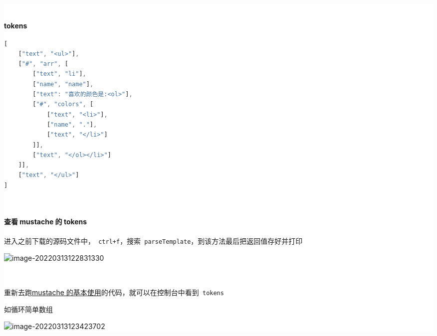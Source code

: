<br>

**tokens**

```js
[
    ["text", "<ul>"],
    ["#", "arr", [
        ["text", "li"],
        ["name", "name"],
        ["text": "喜欢的颜色是:<ol>"],
        ["#", "colors", [
            ["text", "<li>"],
            ["name", "."],
            ["text", "</li>"]
        ]],
        ["text", "</ol></li>"]
    ]],
    ["text", "</ul>"]
]
```

<br>

#### 查看 mustache 的 tokens

进入之前下载的源码文件中，` ctrl+f`，搜索` parseTemplate`，到该方法最后把返回值存好并打印

![image-20220313122831330](https://s2.loli.net/2022/03/13/KRfBS2sopDuvXYg.png)

<br>

重新去跑[mustache 的基本使用](#jump)的代码，就可以在控制台中看到` tokens`

如循环简单数组

![image-20220313123423702](https://s2.loli.net/2022/03/13/IslPNEDt2xLywkp.png)

